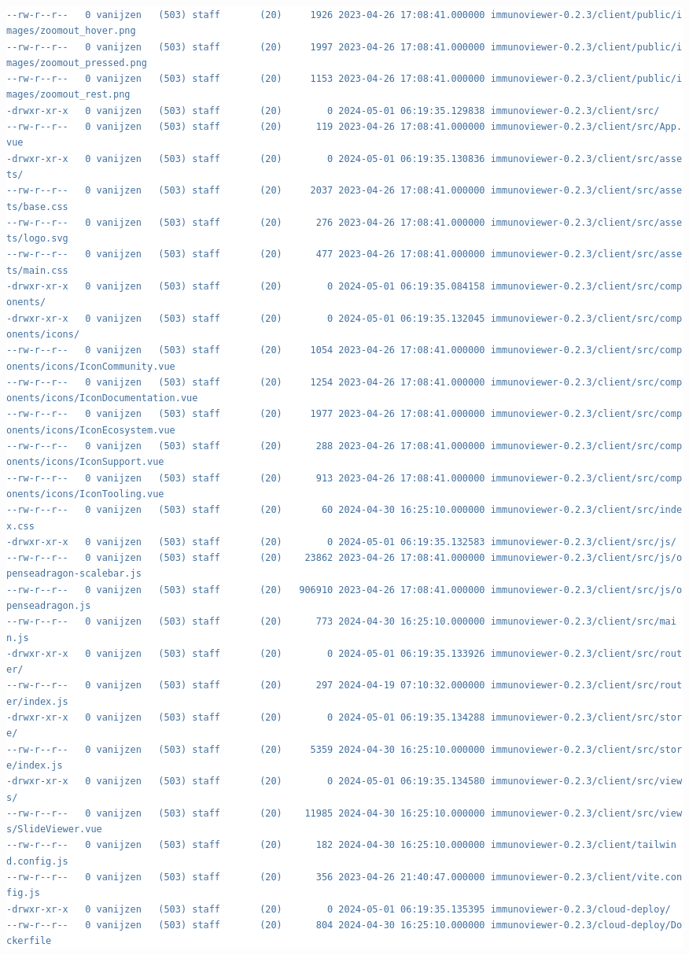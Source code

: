 ```diff
--rw-r--r--   0 vanijzen   (503) staff       (20)     1926 2023-04-26 17:08:41.000000 immunoviewer-0.2.3/client/public/images/zoomout_hover.png
--rw-r--r--   0 vanijzen   (503) staff       (20)     1997 2023-04-26 17:08:41.000000 immunoviewer-0.2.3/client/public/images/zoomout_pressed.png
--rw-r--r--   0 vanijzen   (503) staff       (20)     1153 2023-04-26 17:08:41.000000 immunoviewer-0.2.3/client/public/images/zoomout_rest.png
-drwxr-xr-x   0 vanijzen   (503) staff       (20)        0 2024-05-01 06:19:35.129838 immunoviewer-0.2.3/client/src/
--rw-r--r--   0 vanijzen   (503) staff       (20)      119 2023-04-26 17:08:41.000000 immunoviewer-0.2.3/client/src/App.vue
-drwxr-xr-x   0 vanijzen   (503) staff       (20)        0 2024-05-01 06:19:35.130836 immunoviewer-0.2.3/client/src/assets/
--rw-r--r--   0 vanijzen   (503) staff       (20)     2037 2023-04-26 17:08:41.000000 immunoviewer-0.2.3/client/src/assets/base.css
--rw-r--r--   0 vanijzen   (503) staff       (20)      276 2023-04-26 17:08:41.000000 immunoviewer-0.2.3/client/src/assets/logo.svg
--rw-r--r--   0 vanijzen   (503) staff       (20)      477 2023-04-26 17:08:41.000000 immunoviewer-0.2.3/client/src/assets/main.css
-drwxr-xr-x   0 vanijzen   (503) staff       (20)        0 2024-05-01 06:19:35.084158 immunoviewer-0.2.3/client/src/components/
-drwxr-xr-x   0 vanijzen   (503) staff       (20)        0 2024-05-01 06:19:35.132045 immunoviewer-0.2.3/client/src/components/icons/
--rw-r--r--   0 vanijzen   (503) staff       (20)     1054 2023-04-26 17:08:41.000000 immunoviewer-0.2.3/client/src/components/icons/IconCommunity.vue
--rw-r--r--   0 vanijzen   (503) staff       (20)     1254 2023-04-26 17:08:41.000000 immunoviewer-0.2.3/client/src/components/icons/IconDocumentation.vue
--rw-r--r--   0 vanijzen   (503) staff       (20)     1977 2023-04-26 17:08:41.000000 immunoviewer-0.2.3/client/src/components/icons/IconEcosystem.vue
--rw-r--r--   0 vanijzen   (503) staff       (20)      288 2023-04-26 17:08:41.000000 immunoviewer-0.2.3/client/src/components/icons/IconSupport.vue
--rw-r--r--   0 vanijzen   (503) staff       (20)      913 2023-04-26 17:08:41.000000 immunoviewer-0.2.3/client/src/components/icons/IconTooling.vue
--rw-r--r--   0 vanijzen   (503) staff       (20)       60 2024-04-30 16:25:10.000000 immunoviewer-0.2.3/client/src/index.css
-drwxr-xr-x   0 vanijzen   (503) staff       (20)        0 2024-05-01 06:19:35.132583 immunoviewer-0.2.3/client/src/js/
--rw-r--r--   0 vanijzen   (503) staff       (20)    23862 2023-04-26 17:08:41.000000 immunoviewer-0.2.3/client/src/js/openseadragon-scalebar.js
--rw-r--r--   0 vanijzen   (503) staff       (20)   906910 2023-04-26 17:08:41.000000 immunoviewer-0.2.3/client/src/js/openseadragon.js
--rw-r--r--   0 vanijzen   (503) staff       (20)      773 2024-04-30 16:25:10.000000 immunoviewer-0.2.3/client/src/main.js
-drwxr-xr-x   0 vanijzen   (503) staff       (20)        0 2024-05-01 06:19:35.133926 immunoviewer-0.2.3/client/src/router/
--rw-r--r--   0 vanijzen   (503) staff       (20)      297 2024-04-19 07:10:32.000000 immunoviewer-0.2.3/client/src/router/index.js
-drwxr-xr-x   0 vanijzen   (503) staff       (20)        0 2024-05-01 06:19:35.134288 immunoviewer-0.2.3/client/src/store/
--rw-r--r--   0 vanijzen   (503) staff       (20)     5359 2024-04-30 16:25:10.000000 immunoviewer-0.2.3/client/src/store/index.js
-drwxr-xr-x   0 vanijzen   (503) staff       (20)        0 2024-05-01 06:19:35.134580 immunoviewer-0.2.3/client/src/views/
--rw-r--r--   0 vanijzen   (503) staff       (20)    11985 2024-04-30 16:25:10.000000 immunoviewer-0.2.3/client/src/views/SlideViewer.vue
--rw-r--r--   0 vanijzen   (503) staff       (20)      182 2024-04-30 16:25:10.000000 immunoviewer-0.2.3/client/tailwind.config.js
--rw-r--r--   0 vanijzen   (503) staff       (20)      356 2023-04-26 21:40:47.000000 immunoviewer-0.2.3/client/vite.config.js
-drwxr-xr-x   0 vanijzen   (503) staff       (20)        0 2024-05-01 06:19:35.135395 immunoviewer-0.2.3/cloud-deploy/
--rw-r--r--   0 vanijzen   (503) staff       (20)      804 2024-04-30 16:25:10.000000 immunoviewer-0.2.3/cloud-deploy/Dockerfile
```